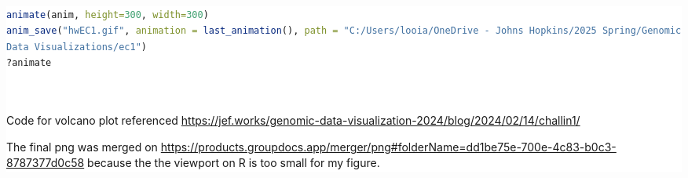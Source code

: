 ```r
animate(anim, height=300, width=300) 
anim_save("hwEC1.gif", animation = last_animation(), path = "C:/Users/looia/OneDrive - Johns Hopkins/2025 Spring/Genomic Data Visualizations/ec1")
?animate




```
Code for volcano plot referenced https://jef.works/genomic-data-visualization-2024/blog/2024/02/14/challin1/

The final png was merged on https://products.groupdocs.app/merger/png#folderName=dd1be75e-700e-4c83-b0c3-8787377d0c58 because the the viewport on R is too small for my figure.

 


